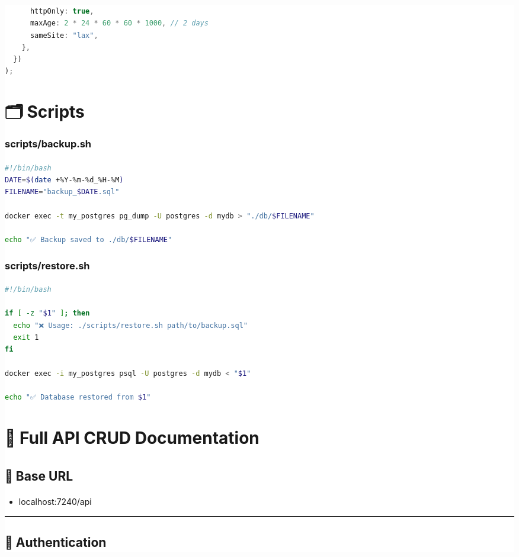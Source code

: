 ```javascript
      httpOnly: true,
      maxAge: 2 * 24 * 60 * 60 * 1000, // 2 days
      sameSite: "lax",
    },
  })
);
```

# 🗂 Scripts

### scripts/backup.sh

```bash
#!/bin/bash
DATE=$(date +%Y-%m-%d_%H-%M)
FILENAME="backup_$DATE.sql"

docker exec -t my_postgres pg_dump -U postgres -d mydb > "./db/$FILENAME"

echo "✅ Backup saved to ./db/$FILENAME"

```

### scripts/restore.sh

```bash
#!/bin/bash

if [ -z "$1" ]; then
  echo "❌ Usage: ./scripts/restore.sh path/to/backup.sql"
  exit 1
fi

docker exec -i my_postgres psql -U postgres -d mydb < "$1"

echo "✅ Database restored from $1"

```

# 📖 Full API CRUD Documentation

## 📌 Base URL

- localhost:7240/api

---

## 🚨 Authentication
